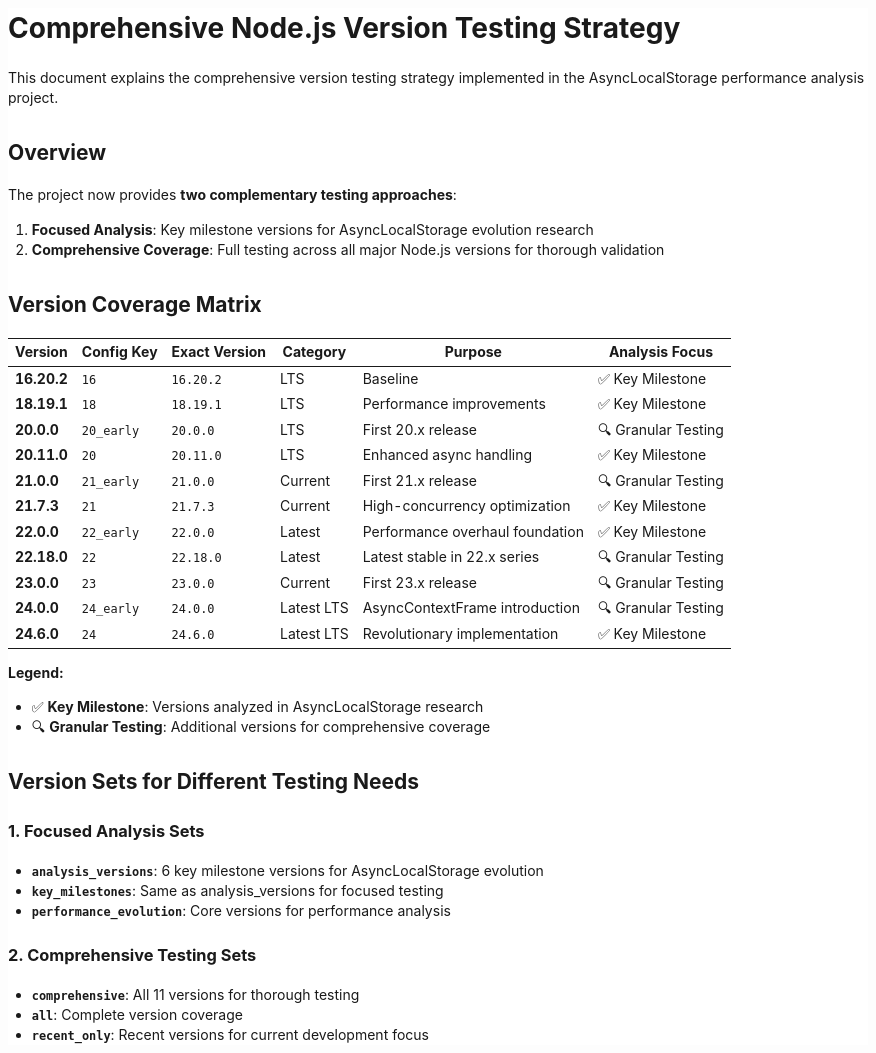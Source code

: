 # Comprehensive Node.js Version Testing Strategy

This document explains the comprehensive version testing strategy implemented in the AsyncLocalStorage performance analysis project.

## Overview

The project now provides **two complementary testing approaches**:

1. **Focused Analysis**: Key milestone versions for AsyncLocalStorage evolution research
2. **Comprehensive Coverage**: Full testing across all major Node.js versions for thorough validation

## Version Coverage Matrix

| Version | Config Key | Exact Version | Category | Purpose | Analysis Focus |
|---------|------------|---------------|----------|---------|----------------|
| **16.20.2** | `16` | `16.20.2` | LTS | Baseline | ✅ Key Milestone |
| **18.19.1** | `18` | `18.19.1` | LTS | Performance improvements | ✅ Key Milestone |
| **20.0.0** | `20_early` | `20.0.0` | LTS | First 20.x release | 🔍 Granular Testing |
| **20.11.0** | `20` | `20.11.0` | LTS | Enhanced async handling | ✅ Key Milestone |
| **21.0.0** | `21_early` | `21.0.0` | Current | First 21.x release | 🔍 Granular Testing |
| **21.7.3** | `21` | `21.7.3` | Current | High-concurrency optimization | ✅ Key Milestone |
| **22.0.0** | `22_early` | `22.0.0` | Latest | Performance overhaul foundation | ✅ Key Milestone |
| **22.18.0** | `22` | `22.18.0` | Latest | Latest stable in 22.x series | 🔍 Granular Testing |
| **23.0.0** | `23` | `23.0.0` | Current | First 23.x release | 🔍 Granular Testing |
| **24.0.0** | `24_early` | `24.0.0` | Latest LTS | AsyncContextFrame introduction | 🔍 Granular Testing |
| **24.6.0** | `24` | `24.6.0` | Latest LTS | Revolutionary implementation | ✅ Key Milestone |

**Legend:**
- ✅ **Key Milestone**: Versions analyzed in AsyncLocalStorage research
- 🔍 **Granular Testing**: Additional versions for comprehensive coverage

## Version Sets for Different Testing Needs

### 1. Focused Analysis Sets
- **`analysis_versions`**: 6 key milestone versions for AsyncLocalStorage evolution
- **`key_milestones`**: Same as analysis_versions for focused testing
- **`performance_evolution`**: Core versions for performance analysis

### 2. Comprehensive Testing Sets
- **`comprehensive`**: All 11 versions for thorough testing
- **`all`**: Complete version coverage
- **`recent_only`**: Recent versions for current development focus
